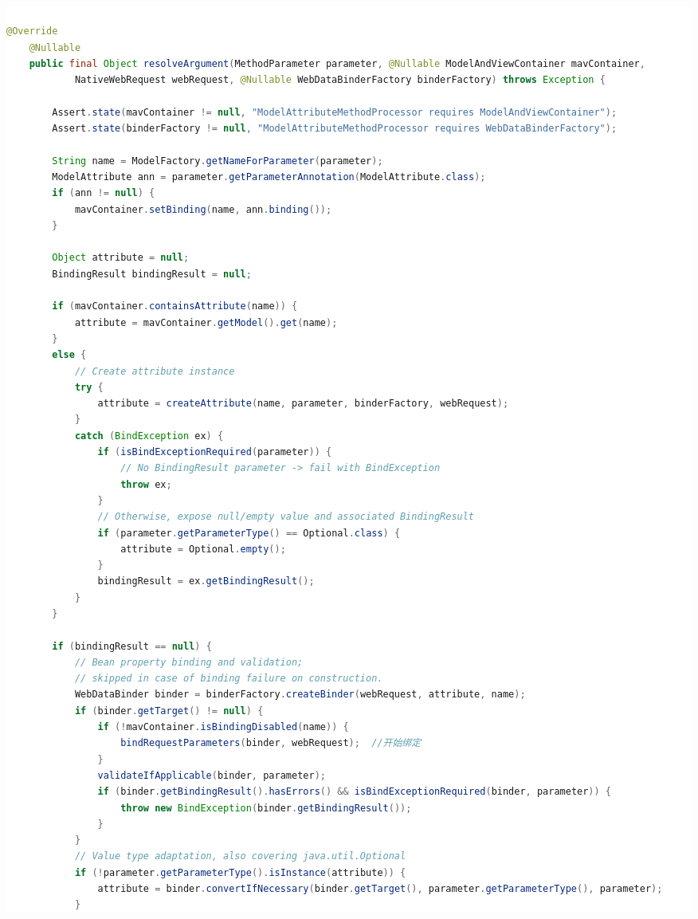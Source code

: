 

```java

@Override
	@Nullable
	public final Object resolveArgument(MethodParameter parameter, @Nullable ModelAndViewContainer mavContainer,
			NativeWebRequest webRequest, @Nullable WebDataBinderFactory binderFactory) throws Exception {

		Assert.state(mavContainer != null, "ModelAttributeMethodProcessor requires ModelAndViewContainer");
		Assert.state(binderFactory != null, "ModelAttributeMethodProcessor requires WebDataBinderFactory");

		String name = ModelFactory.getNameForParameter(parameter);
		ModelAttribute ann = parameter.getParameterAnnotation(ModelAttribute.class);
		if (ann != null) {
			mavContainer.setBinding(name, ann.binding());
		}

		Object attribute = null;
		BindingResult bindingResult = null;

		if (mavContainer.containsAttribute(name)) {
			attribute = mavContainer.getModel().get(name);
		}
		else {
			// Create attribute instance
			try {
				attribute = createAttribute(name, parameter, binderFactory, webRequest);
			}
			catch (BindException ex) {
				if (isBindExceptionRequired(parameter)) {
					// No BindingResult parameter -> fail with BindException
					throw ex;
				}
				// Otherwise, expose null/empty value and associated BindingResult
				if (parameter.getParameterType() == Optional.class) {
					attribute = Optional.empty();
				}
				bindingResult = ex.getBindingResult();
			}
		}

		if (bindingResult == null) {
			// Bean property binding and validation;
			// skipped in case of binding failure on construction.
			WebDataBinder binder = binderFactory.createBinder(webRequest, attribute, name);
			if (binder.getTarget() != null) {
				if (!mavContainer.isBindingDisabled(name)) {
					bindRequestParameters(binder, webRequest);  //开始绑定
				}
				validateIfApplicable(binder, parameter);
				if (binder.getBindingResult().hasErrors() && isBindExceptionRequired(binder, parameter)) {
					throw new BindException(binder.getBindingResult());
				}
			}
			// Value type adaptation, also covering java.util.Optional
			if (!parameter.getParameterType().isInstance(attribute)) {
				attribute = binder.convertIfNecessary(binder.getTarget(), parameter.getParameterType(), parameter);
			}
```